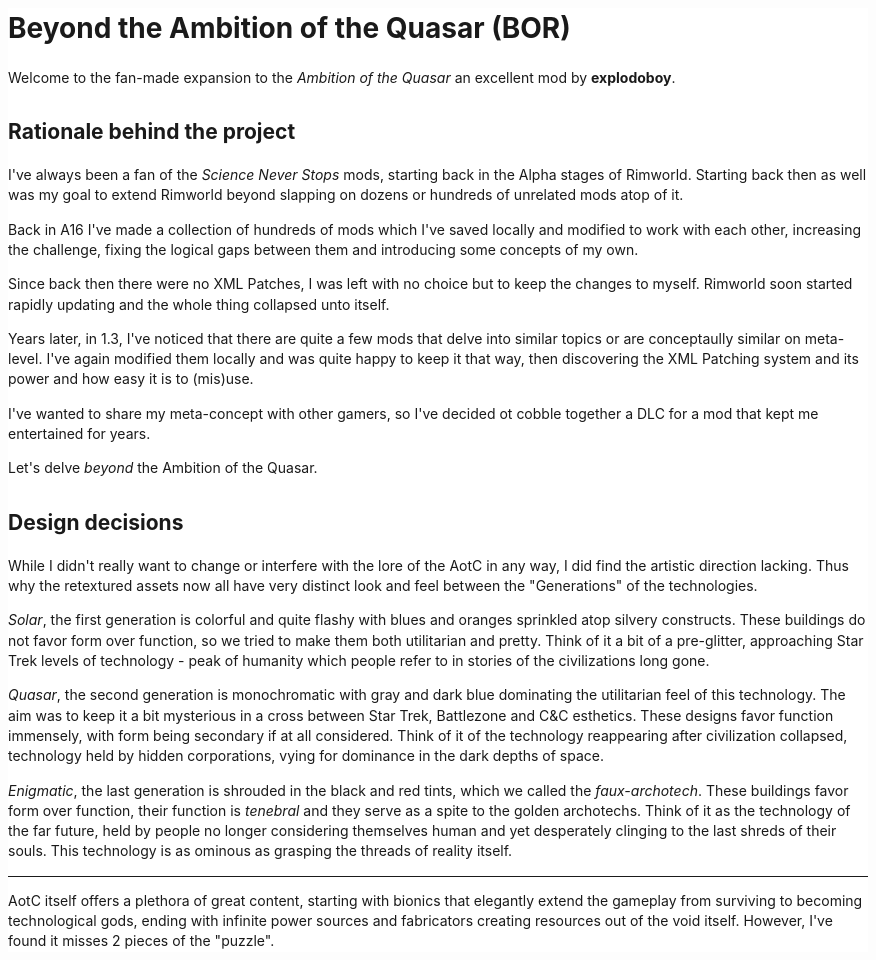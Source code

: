 # Beyond the Ambition of the Quasar (BOR)

Welcome to the fan-made expansion to the *Ambition of the Quasar* an excellent mod by **explodoboy**.

## Rationale behind the project

I've always been a fan of the *Science Never Stops* mods, starting back in the Alpha stages of Rimworld. Starting back then as well was my goal to extend Rimworld beyond slapping on dozens or hundreds of unrelated mods atop of it.

Back in A16 I've made a collection of hundreds of mods which I've saved locally and modified to work with each other, increasing the challenge, fixing the logical gaps between them and introducing some concepts of my own.

Since back then there were no XML Patches, I was left with no choice but to keep the changes to myself. Rimworld soon started rapidly updating and the whole thing collapsed unto itself.

Years later, in 1.3, I've noticed that there are quite a few mods that delve into similar topics or are conceptaully similar on meta-level. I've again modified them locally and was quite happy to keep it that way, then discovering the XML Patching system and its power and how easy it is to (mis)use.

I've wanted to share my meta-concept with other gamers, so I've decided ot cobble together a DLC for a mod that kept me entertained for years.

Let's delve *beyond* the Ambition of the Quasar.

## Design decisions
While I didn't really want to change or interfere with the lore of the AotC in any way, I did find the artistic direction lacking. Thus why the retextured assets now all have very distinct look and feel between the "Generations" of the technologies.

*Solar*, the first generation is colorful and quite flashy with blues and oranges sprinkled atop silvery constructs. These buildings do not favor form over function, so we tried to make them both utilitarian and pretty. Think of it a bit of a pre-glitter, approaching Star Trek levels of technology - peak of humanity which people refer to in stories of the civilizations long gone.

*Quasar*, the second generation is monochromatic with gray and dark blue dominating the utilitarian feel of this technology. The aim was to keep it a bit mysterious in a cross between Star Trek, Battlezone and C&C esthetics. These designs favor function immensely, with form being secondary if at all considered. Think of it of the technology reappearing after civilization collapsed, technology held by hidden corporations, vying for dominance in the dark depths of space.

*Enigmatic*, the last generation is shrouded in the black and red tints, which we called the *faux-archotech*. These buildings favor form over function, their function is *tenebral* and they serve as a spite to the golden archotechs. Think of it as the technology of the far future, held by people no longer considering themselves human and yet desperately clinging to the last shreds of their souls. This technology is as ominous as grasping the threads of reality itself.

---
AotC itself offers a plethora of great content, starting with bionics that elegantly extend the gameplay from surviving to becoming technological gods, ending with infinite power sources and fabricators creating resources out of the void itself. However, I've found it misses 2 pieces of the "puzzle".
